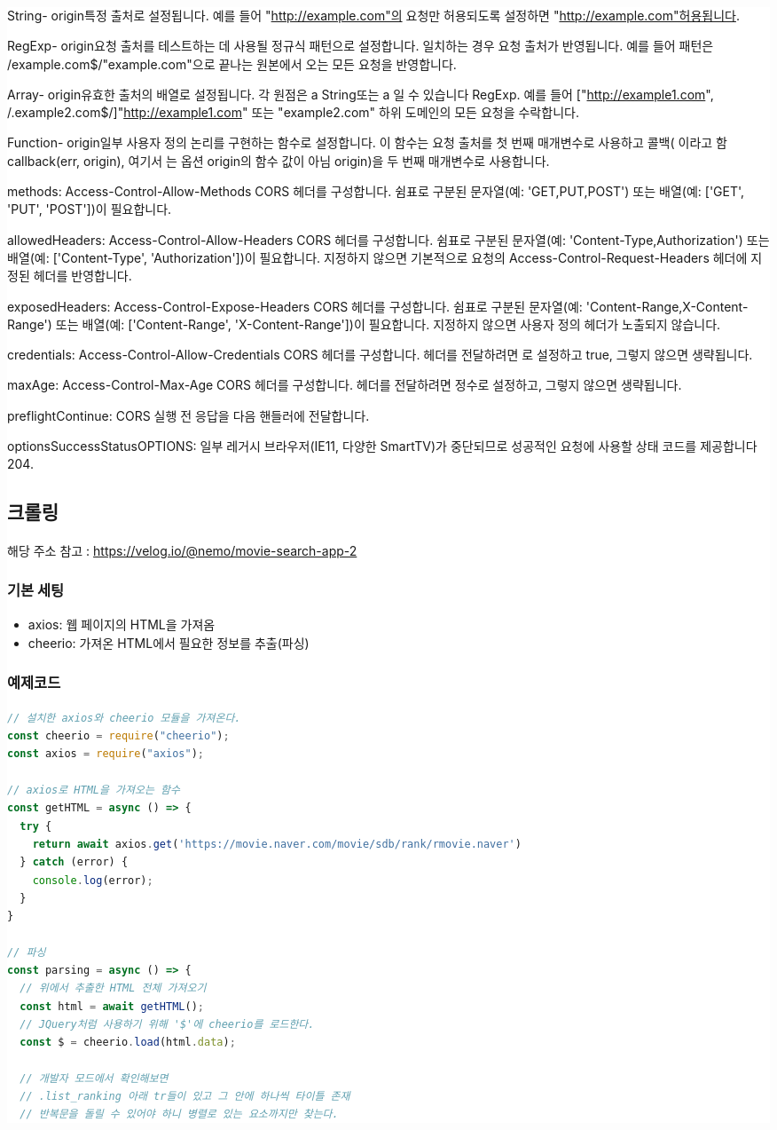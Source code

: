 
String- origin특정 출처로 설정됩니다. 예를 들어 "http://example.com"의 요청만 허용되도록 설정하면 "http://example.com"허용됩니다.


RegExp- origin요청 출처를 테스트하는 데 사용될 정규식 패턴으로 설정합니다. 일치하는 경우 요청 출처가 반영됩니다. 예를 들어 패턴은 /example\.com$/"example.com"으로 끝나는 원본에서 오는 모든 요청을 반영합니다.


Array- origin유효한 출처의 배열로 설정됩니다. 각 원점은 a String또는 a 일 수 있습니다 RegExp. 예를 들어 ["http://example1.com", /\.example2\.com$/]"http://example1.com" 또는 "example2.com" 하위 도메인의 모든 요청을 수락합니다.


Function- origin일부 사용자 정의 논리를 구현하는 함수로 설정합니다. 이 함수는 요청 출처를 첫 번째 매개변수로 사용하고 콜백( 이라고 함 callback(err, origin), 여기서 는 옵션 origin의 함수 값이 아님 origin)을 두 번째 매개변수로 사용합니다.


methods: Access-Control-Allow-Methods CORS 헤더를 구성합니다. 쉼표로 구분된 문자열(예: 'GET,PUT,POST') 또는 배열(예: ['GET', 'PUT', 'POST'])이 필요합니다.


allowedHeaders: Access-Control-Allow-Headers CORS 헤더를 구성합니다. 쉼표로 구분된 문자열(예: 'Content-Type,Authorization') 또는 배열(예: ['Content-Type', 'Authorization'])이 필요합니다. 지정하지 않으면 기본적으로 요청의 Access-Control-Request-Headers 헤더에 지정된 헤더를 반영합니다.


exposedHeaders: Access-Control-Expose-Headers CORS 헤더를 구성합니다. 쉼표로 구분된 문자열(예: 'Content-Range,X-Content-Range') 또는 배열(예: ['Content-Range', 'X-Content-Range'])이 필요합니다. 지정하지 않으면 사용자 정의 헤더가 노출되지 않습니다.


credentials: Access-Control-Allow-Credentials CORS 헤더를 구성합니다. 헤더를 전달하려면 로 설정하고 true, 그렇지 않으면 생략됩니다.


maxAge: Access-Control-Max-Age CORS 헤더를 구성합니다. 헤더를 전달하려면 정수로 설정하고, 그렇지 않으면 생략됩니다.


preflightContinue: CORS 실행 전 응답을 다음 핸들러에 전달합니다.


optionsSuccessStatusOPTIONS: 일부 레거시 브라우저(IE11, 다양한 SmartTV)가 중단되므로 성공적인 요청에 사용할 상태 코드를 제공합니다 204.


## 크롤링
해당 주소 참고 : https://velog.io/@nemo/movie-search-app-2
### 기본 세팅
* axios: 웹 페이지의 HTML을 가져옴
* cheerio: 가져온 HTML에서 필요한 정보를 추출(파싱)

### 예제코드
```js
// 설치한 axios와 cheerio 모듈을 가져온다.
const cheerio = require("cheerio");
const axios = require("axios");

// axios로 HTML을 가져오는 함수
const getHTML = async () => {
  try {
    return await axios.get('https://movie.naver.com/movie/sdb/rank/rmovie.naver')
  } catch (error) {
    console.log(error);
  }
}

// 파싱
const parsing = async () => {
  // 위에서 추출한 HTML 전체 가져오기
  const html = await getHTML();
  // JQuery처럼 사용하기 위해 '$'에 cheerio를 로드한다.
  const $ = cheerio.load(html.data);
  
  // 개발자 모드에서 확인해보면
  // .list_ranking 아래 tr들이 있고 그 안에 하나씩 타이틀 존재
  // 반복문을 돌릴 수 있어야 하니 병렬로 있는 요소까지만 찾는다.
```